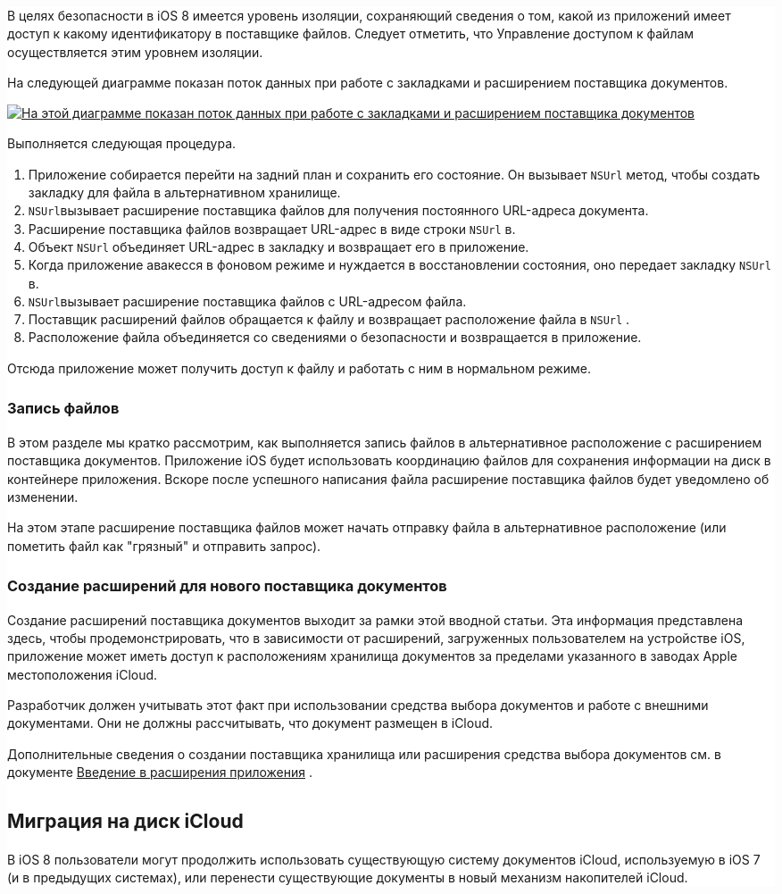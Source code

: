 В целях безопасности в iOS 8 имеется уровень изоляции, сохраняющий сведения о том, какой из приложений имеет доступ к какому идентификатору в поставщике файлов. Следует отметить, что Управление доступом к файлам осуществляется этим уровнем изоляции.

На следующей диаграмме показан поток данных при работе с закладками и расширением поставщика документов.

 [![](document-picker-images/image40.png "На этой диаграмме показан поток данных при работе с закладками и расширением поставщика документов")](document-picker-images/image40.png#lightbox)

Выполняется следующая процедура.

1.  Приложение собирается перейти на задний план и сохранить его состояние. Он вызывает `NSUrl` метод, чтобы создать закладку для файла в альтернативном хранилище.
1.  `NSUrl`вызывает расширение поставщика файлов для получения постоянного URL-адреса документа. 
1.  Расширение поставщика файлов возвращает URL-адрес в виде строки `NSUrl` в.
1.  Объект `NSUrl` объединяет URL-адрес в закладку и возвращает его в приложение.
1.  Когда приложение авакесся в фоновом режиме и нуждается в восстановлении состояния, оно передает закладку `NSUrl` в.
1.  `NSUrl`вызывает расширение поставщика файлов с URL-адресом файла.
1.  Поставщик расширений файлов обращается к файлу и возвращает расположение файла в `NSUrl` .
1.  Расположение файла объединяется со сведениями о безопасности и возвращается в приложение.


Отсюда приложение может получить доступ к файлу и работать с ним в нормальном режиме.

### <a name="writing-files"></a>Запись файлов

В этом разделе мы кратко рассмотрим, как выполняется запись файлов в альтернативное расположение с расширением поставщика документов. Приложение iOS будет использовать координацию файлов для сохранения информации на диск в контейнере приложения. Вскоре после успешного написания файла расширение поставщика файлов будет уведомлено об изменении.

На этом этапе расширение поставщика файлов может начать отправку файла в альтернативное расположение (или пометить файл как "грязный" и отправить запрос).

### <a name="creating-new-document-provider-extensions"></a>Создание расширений для нового поставщика документов

Создание расширений поставщика документов выходит за рамки этой вводной статьи. Эта информация представлена здесь, чтобы продемонстрировать, что в зависимости от расширений, загруженных пользователем на устройстве iOS, приложение может иметь доступ к расположениям хранилища документов за пределами указанного в заводах Apple местоположения iCloud.

Разработчик должен учитывать этот факт при использовании средства выбора документов и работе с внешними документами. Они не должны рассчитывать, что документ размещен в iCloud.

Дополнительные сведения о создании поставщика хранилища или расширения средства выбора документов см. в документе [Введение в расширения приложения](~/ios/platform/extensions.md) .

## <a name="migrating-to-icloud-drive"></a>Миграция на диск iCloud

В iOS 8 пользователи могут продолжить использовать существующую систему документов iCloud, используемую в iOS 7 (и в предыдущих системах), или перенести существующие документы в новый механизм накопителей iCloud.
